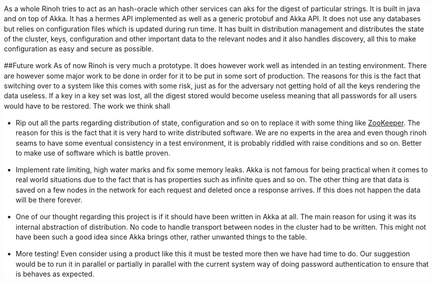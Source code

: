As a whole Rinoh tries to act as an hash-oracle which other services can aks for the digest of particular
strings. It is built in java and on top of Akka. It has a hermes API implemented as well as a generic protobuf
and Akka API. It does not use any databases but relies on configuration files which is updated during run time.
It has built in distribution management and distributes the state of the cluster, keys, configuration
and other important data to the relevant nodes and it also handles discovery, all this to make configuration
as easy and secure as possible.


##Future work
As of now Rinoh is very much a prototype. It does however work well as intended in an testing environment.
There are however some major work to be done in order for it to be put in some sort of production.
The reasons for this is the fact that switching over to a system like this comes with some risk, just
as for the adversary not getting hold of all the keys rendering the data useless. If a key in a key set
was lost, all the digest stored would become useless meaning that all passwords for all users would have
to be restored. The work we think shall

* Rip out all the parts regarding distribution of state, configuration and so on to replace it with
  some thing like [ZooKeeper](http://zookeeper.apache.org/).
  The reason for this is the fact that it is very hard to write distributed software. We are no experts
  in the area and even though rinoh seams to have some eventual consistency in a test environment, it is
  probably riddled with raise conditions and so on. Better to make use of software which is battle proven.

* Implement rate limiting, high water marks and fix some memory leaks. Akka is not famous for being practical
  when it comes to real world situations due to the fact that is has properties such as infinite ques and so on.
  The other thing are that data is saved on a few nodes in the network for each request and deleted once a
  response arrives. If this does not happen the data will be there forever.

* One of our thought regarding this project is if it should have been written in Akka at all. The main reason
  for using it was its internal abstraction of distribution. No code to handle transport between nodes in the
  cluster had to be written. This might not have been such a good idea since Akka brings other, rather unwanted
  things to the table.

* More testing! Even consider using a product like this it must be tested more then we have had time to do.
  Our suggestion would be to run it in parallel or partially in parallel with the current system way of doing
  password authentication to ensure that is behaves as expected.















